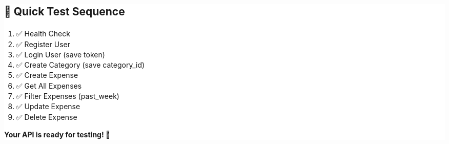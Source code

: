 
## 🎯 **Quick Test Sequence**

1. ✅ Health Check
2. ✅ Register User
3. ✅ Login User (save token)
4. ✅ Create Category (save category_id)
5. ✅ Create Expense
6. ✅ Get All Expenses
7. ✅ Filter Expenses (past_week)
8. ✅ Update Expense
9. ✅ Delete Expense

**Your API is ready for testing! 🚀**
